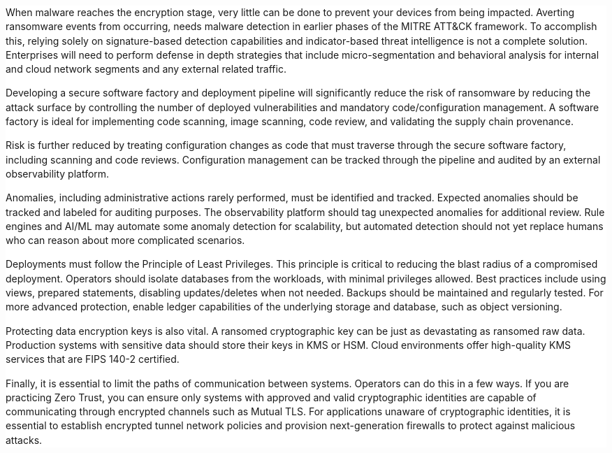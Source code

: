 When malware reaches the encryption stage, very little can be done to prevent your devices from being impacted. Averting
ransomware events from occurring, needs malware detection in earlier phases of the MITRE ATT&CK framework. To accomplish
this, relying solely on signature-based detection capabilities and indicator-based threat intelligence is not a complete
solution. Enterprises will need to perform defense in depth strategies that include micro-segmentation and behavioral
analysis for internal and cloud network segments and any external related traffic.

Developing a secure software factory and deployment pipeline will significantly reduce the risk of ransomware by
reducing the attack surface by controlling the number of deployed vulnerabilities and mandatory code/configuration
management. A software factory is ideal for implementing code scanning, image scanning, code review, and validating the
supply chain provenance.

Risk is further reduced by treating configuration changes as code that must traverse through the secure software
factory, including scanning and code reviews. Configuration management can be tracked through the pipeline and audited
by an external observability platform.

Anomalies, including administrative actions rarely performed, must be identified and tracked. Expected anomalies should
be tracked and labeled for auditing purposes. The observability platform should tag unexpected anomalies for additional
review. Rule engines and AI/ML may automate some anomaly detection for scalability, but automated detection should not
yet replace humans who can reason about more complicated scenarios.

Deployments must follow the Principle of Least Privileges. This principle is critical to reducing the blast radius of a
compromised deployment. Operators should isolate databases from the workloads, with minimal privileges allowed. Best
practices include using views, prepared statements, disabling updates/deletes when not needed. Backups should be
maintained and regularly tested. For more advanced protection, enable ledger capabilities of the underlying storage and
database, such as object versioning.

Protecting data encryption keys is also vital. A ransomed cryptographic key can be just as devastating as ransomed raw
data. Production systems with sensitive data should store their keys in KMS or HSM. Cloud environments offer
high-quality KMS services that are FIPS 140-2 certified.

Finally, it is essential to limit the paths of communication between systems. Operators can do this in a few ways. If
you are practicing Zero Trust, you can ensure only systems with approved and valid cryptographic identities are capable
of communicating through encrypted channels such as Mutual TLS. For applications unaware of cryptographic identities, it
is essential to establish encrypted tunnel network policies and provision next-generation firewalls to protect against
malicious attacks.
